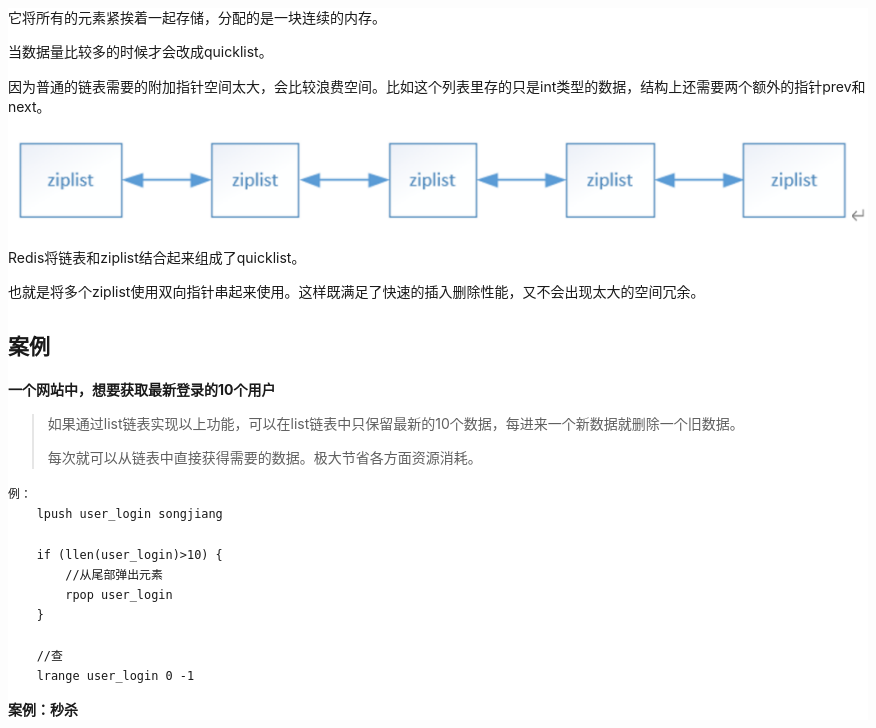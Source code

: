 

它将所有的元素紧挨着一起存储，分配的是一块连续的内存。



当数据量比较多的时候才会改成quicklist。



因为普通的链表需要的附加指针空间太大，会比较浪费空间。比如这个列表里存的只是int类型的数据，结构上还需要两个额外的指针prev和next。



![image-20220108145613141.png](./img/7fD8YPhe2wkcwJVC/1660205327082-ab53ac05-c094-46e5-a276-203b40ce4bdb-310236.png)



Redis将链表和ziplist结合起来组成了quicklist。



也就是将多个ziplist使用双向指针串起来使用。这样既满足了快速的插入删除性能，又不会出现太大的空间冗余。



## 案例


**一个网站中，想要获取最新登录的10个用户**



> 如果通过list链表实现以上功能，可以在list链表中只保留最新的10个数据，每进来一个新数据就删除一个旧数据。
>
>  
>
> 每次就可以从链表中直接获得需要的数据。极大节省各方面资源消耗。
>



```plain
例：
	lpush user_login songjiang 
	
	if (llen(user_login)>10) {
		//从尾部弹出元素
		rpop user_login
	}

	//查
	lrange user_login 0 -1
```



**案例：秒杀**
